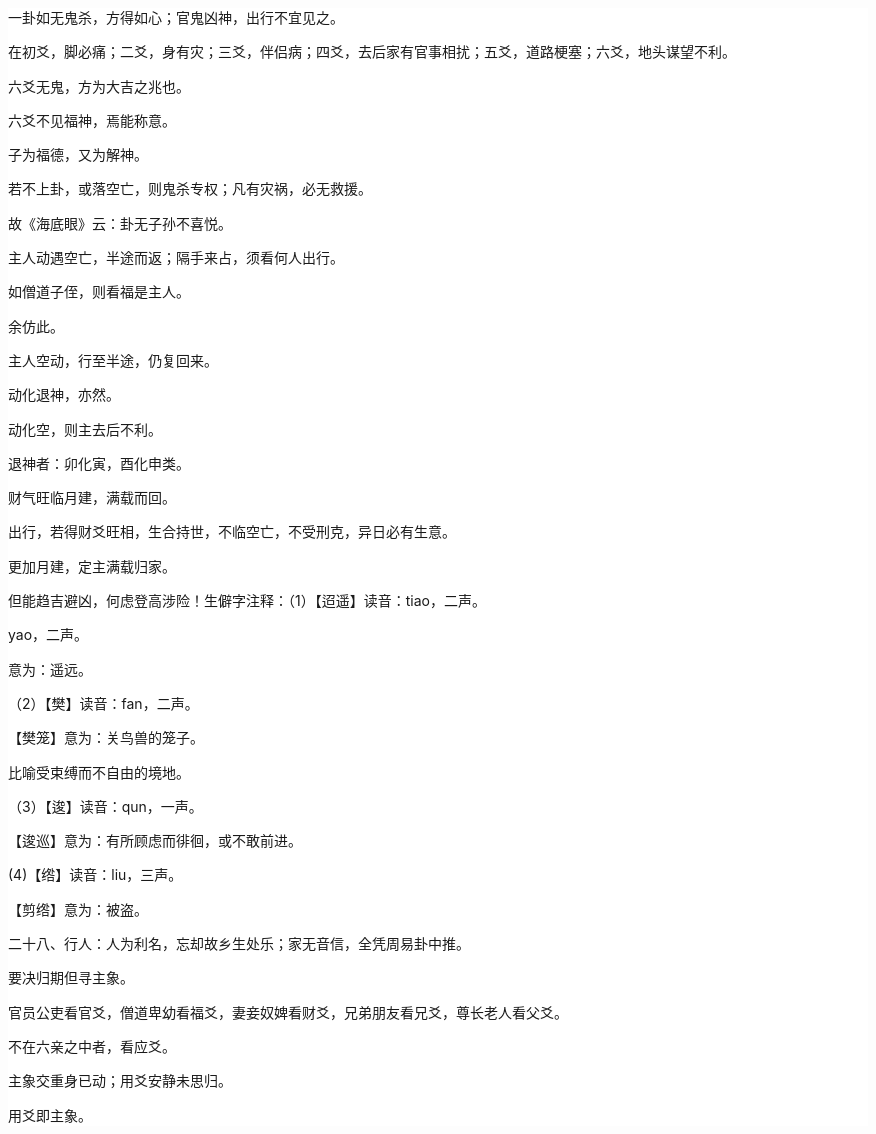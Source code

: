 一卦如无鬼杀，方得如心；官鬼凶神，出行不宜见之。

在初爻，脚必痛；二爻，身有灾；三爻，伴侣病；四爻，去后家有官事相扰；五爻，道路梗塞；六爻，地头谋望不利。

六爻无鬼，方为大吉之兆也。

六爻不见福神，焉能称意。

子为福德，又为解神。

若不上卦，或落空亡，则鬼杀专权；凡有灾祸，必无救援。

故《海底眼》云：卦无子孙不喜悦。

主人动遇空亡，半途而返；隔手来占，须看何人出行。

如僧道子侄，则看福是主人。

余仿此。

主人空动，行至半途，仍复回来。

动化退神，亦然。

动化空，则主去后不利。

退神者：卯化寅，酉化申类。

财气旺临月建，满载而回。

出行，若得财爻旺相，生合持世，不临空亡，不受刑克，异日必有生意。

更加月建，定主满载归家。

但能趋吉避凶，何虑登高涉险！生僻字注释：（1）【迢遥】读音：tiao，二声。

yao，二声。

意为：遥远。

（2）【樊】读音：fan，二声。

【樊笼】意为：关鸟兽的笼子。

比喻受束缚而不自由的境地。

（3）【逡】读音：qun，一声。

【逡巡】意为：有所顾虑而徘徊，或不敢前进。

(4)【绺】读音：liu，三声。

【剪绺】意为：被盗。

二十八、行人：人为利名，忘却故乡生处乐；家无音信，全凭周易卦中推。

要决归期但寻主象。

官员公吏看官爻，僧道卑幼看福爻，妻妾奴婢看财爻，兄弟朋友看兄爻，尊长老人看父爻。

不在六亲之中者，看应爻。

主象交重身已动；用爻安静未思归。

用爻即主象。
